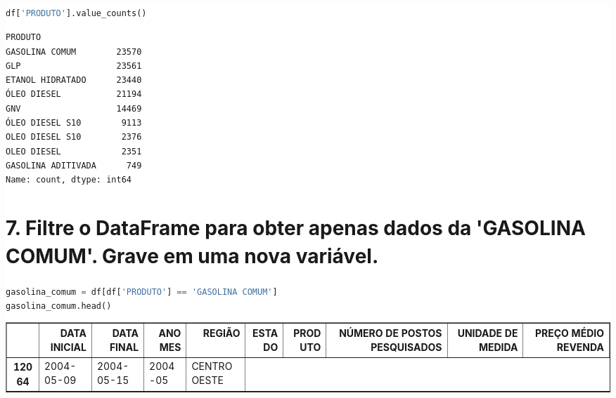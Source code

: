 
```python
df['PRODUTO'].value_counts()
```




    PRODUTO
    GASOLINA COMUM        23570
    GLP                   23561
    ETANOL HIDRATADO      23440
    ÓLEO DIESEL           21194
    GNV                   14469
    ÓLEO DIESEL S10        9113
    OLEO DIESEL S10        2376
    OLEO DIESEL            2351
    GASOLINA ADITIVADA      749
    Name: count, dtype: int64



# 7. Filtre o DataFrame para obter apenas dados da 'GASOLINA COMUM'. Grave em uma nova variável.


```python
gasolina_comum = df[df['PRODUTO'] == 'GASOLINA COMUM']
gasolina_comum.head()
```




<div>
<style scoped>
    .dataframe tbody tr th:only-of-type {
        vertical-align: middle;
    }

    .dataframe tbody tr th {
        vertical-align: top;
    }

    .dataframe thead th {
        text-align: right;
    }
</style>
<table border="1" class="dataframe">
  <thead>
    <tr style="text-align: right;">
      <th></th>
      <th>DATA INICIAL</th>
      <th>DATA FINAL</th>
      <th>ANO MES</th>
      <th>REGIÃO</th>
      <th>ESTADO</th>
      <th>PRODUTO</th>
      <th>NÚMERO DE POSTOS PESQUISADOS</th>
      <th>UNIDADE DE MEDIDA</th>
      <th>PREÇO MÉDIO REVENDA</th>
    </tr>
  </thead>
  <tbody>
    <tr>
      <th>12064</th>
      <td>2004-05-09</td>
      <td>2004-05-15</td>
      <td>2004-05</td>
      <td>CENTRO OESTE</td>